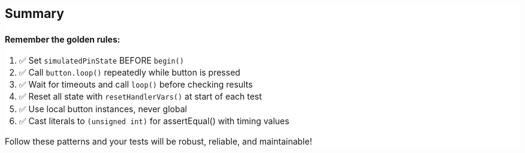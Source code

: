 ## Summary

**Remember the golden rules:**

1. ✅ Set `simulatedPinState` BEFORE `begin()`
2. ✅ Call `button.loop()` repeatedly while button is pressed
3. ✅ Wait for timeouts and call `loop()` before checking results
4. ✅ Reset all state with `resetHandlerVars()` at start of each test
5. ✅ Use local button instances, never global
6. ✅ Cast literals to `(unsigned int)` for assertEqual() with timing values

Follow these patterns and your tests will be robust, reliable, and maintainable!

